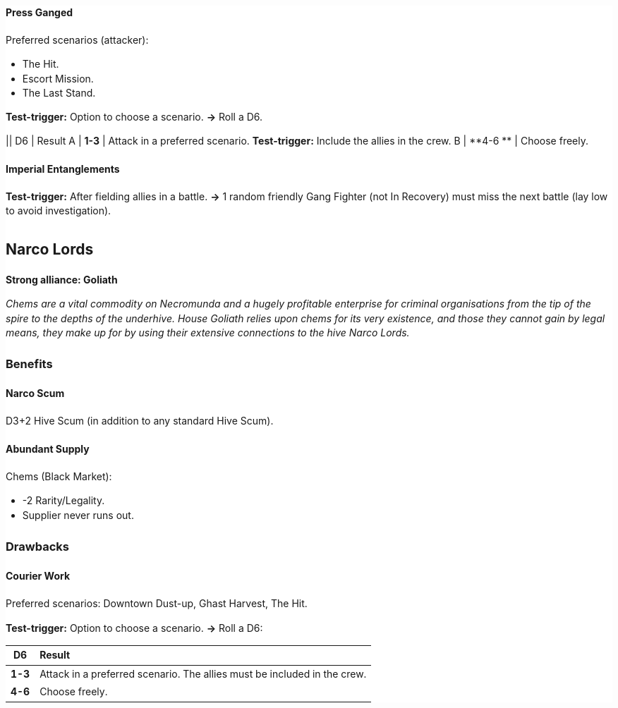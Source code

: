#### Press Ganged

Preferred scenarios (attacker):

- The Hit.
- Escort Mission.
- The Last Stand.

**Test-trigger:** Option to choose a scenario. **→** Roll a D6.

|| D6 | Result
A | **1-3** | Attack in a preferred scenario. **Test-trigger:** Include the allies in the crew.
B | **4-6 ** | Choose freely.

#### Imperial Entanglements

**Test-trigger:** After fielding allies in a battle. **→** 1 random friendly Gang Fighter (not In Recovery) must miss the next battle (lay low to avoid investigation).

## Narco Lords

**Strong alliance: Goliath**

_Chems are a vital commodity on Necromunda and a hugely profitable enterprise for criminal organisations from the tip of the spire to the depths of the underhive. House Goliath relies upon chems for its very existence, and those they cannot gain by legal means, they make up for by using their extensive connections to the hive Narco Lords._

### Benefits

#### Narco Scum

D3+2 Hive Scum (in addition to any standard Hive Scum).

#### Abundant Supply

Chems (Black Market):

- -2 Rarity/Legality.
- Supplier never runs out.

### Drawbacks

#### Courier Work

Preferred scenarios: Downtown Dust-up, Ghast Harvest, The Hit.

**Test-trigger:** Option to choose a scenario. **→** Roll a D6:

|   D6    | Result                                                                   |
| :-----: | :----------------------------------------------------------------------- |
| **1-3** | Attack in a preferred scenario. The allies must be included in the crew. |
| **4-6** | Choose freely.                                                           |
